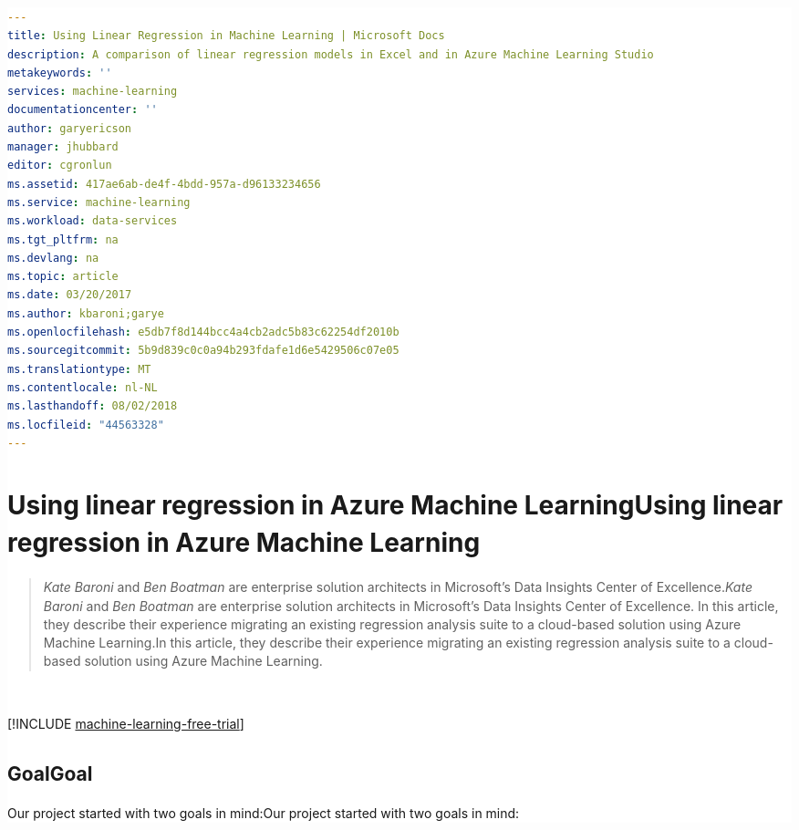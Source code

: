 ```yaml
---
title: Using Linear Regression in Machine Learning | Microsoft Docs
description: A comparison of linear regression models in Excel and in Azure Machine Learning Studio
metakeywords: ''
services: machine-learning
documentationcenter: ''
author: garyericson
manager: jhubbard
editor: cgronlun
ms.assetid: 417ae6ab-de4f-4bdd-957a-d96133234656
ms.service: machine-learning
ms.workload: data-services
ms.tgt_pltfrm: na
ms.devlang: na
ms.topic: article
ms.date: 03/20/2017
ms.author: kbaroni;garye
ms.openlocfilehash: e5db7f8d144bcc4a4cb2adc5b83c62254df2010b
ms.sourcegitcommit: 5b9d839c0c0a94b293fdafe1d6e5429506c07e05
ms.translationtype: MT
ms.contentlocale: nl-NL
ms.lasthandoff: 08/02/2018
ms.locfileid: "44563328"
---
```

# <a name="using-linear-regression-in-azure-machine-learning"></a><span data-ttu-id="2927c-103">Using linear regression in Azure Machine Learning</span><span class="sxs-lookup"><span data-stu-id="2927c-103">Using linear regression in Azure Machine Learning</span></span>
> <span data-ttu-id="2927c-104">*Kate Baroni* and *Ben Boatman* are enterprise solution architects in Microsoft’s Data Insights Center of Excellence.</span><span class="sxs-lookup"><span data-stu-id="2927c-104">*Kate Baroni* and *Ben Boatman* are enterprise solution architects in Microsoft’s Data Insights Center of Excellence.</span></span> <span data-ttu-id="2927c-105">In this article, they describe their experience migrating an existing regression analysis suite to a cloud-based solution using Azure Machine Learning.</span><span class="sxs-lookup"><span data-stu-id="2927c-105">In this article, they describe their experience migrating an existing regression analysis suite to a cloud-based solution using Azure Machine Learning.</span></span> 
> 
> 

&nbsp; 

[!INCLUDE [machine-learning-free-trial](../../includes/machine-learning-free-trial.md)]

## <a name="goal"></a><span data-ttu-id="2927c-106">Goal</span><span class="sxs-lookup"><span data-stu-id="2927c-106">Goal</span></span>
<span data-ttu-id="2927c-107">Our project started with two goals in mind:</span><span class="sxs-lookup"><span data-stu-id="2927c-107">Our project started with two goals in mind:</span></span> 
